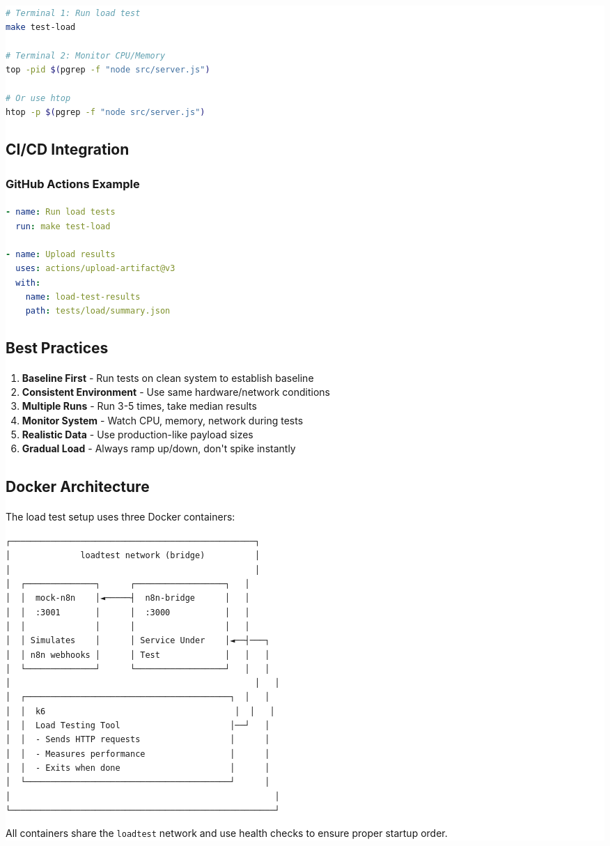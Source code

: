 ```bash
# Terminal 1: Run load test
make test-load

# Terminal 2: Monitor CPU/Memory
top -pid $(pgrep -f "node src/server.js")

# Or use htop
htop -p $(pgrep -f "node src/server.js")
```

## CI/CD Integration

### GitHub Actions Example

```yaml
- name: Run load tests
  run: make test-load

- name: Upload results
  uses: actions/upload-artifact@v3
  with:
    name: load-test-results
    path: tests/load/summary.json
```

## Best Practices

1. **Baseline First** - Run tests on clean system to establish baseline
2. **Consistent Environment** - Use same hardware/network conditions
3. **Multiple Runs** - Run 3-5 times, take median results
4. **Monitor System** - Watch CPU, memory, network during tests
5. **Realistic Data** - Use production-like payload sizes
6. **Gradual Load** - Always ramp up/down, don't spike instantly

## Docker Architecture

The load test setup uses three Docker containers:

```
┌─────────────────────────────────────────────────┐
│              loadtest network (bridge)          │
│                                                 │
│  ┌──────────────┐      ┌──────────────────┐   │
│  │  mock-n8n    │◄─────┤  n8n-bridge      │   │
│  │  :3001       │      │  :3000           │   │
│  │              │      │                  │   │
│  │ Simulates    │      │ Service Under    │◄──┤───┐
│  │ n8n webhooks │      │ Test             │   │   │
│  └──────────────┘      └──────────────────┘   │   │
│                                                 │   │
│  ┌─────────────────────────────────────────┐  │   │
│  │  k6                                      │  │   │
│  │  Load Testing Tool                      │──┘   │
│  │  - Sends HTTP requests                  │      │
│  │  - Measures performance                 │      │
│  │  - Exits when done                      │      │
│  └─────────────────────────────────────────┘      │
│                                                     │
└─────────────────────────────────────────────────────┘
```

All containers share the `loadtest` network and use health checks to ensure proper startup order.